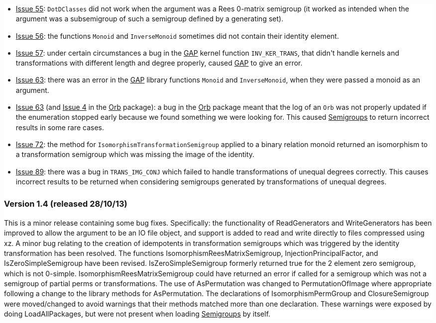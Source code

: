 * [Issue 55](https://bitbucket.org/james-d-mitchell/semigroups/issue/55): `DotDClasses` did not work when the argument was a Rees
0-matrix semigroup (it worked as intended when the argument was a
subsemigroup of such a semigroup defined by a generating set). 

* [Issue 56](https://bitbucket.org/james-d-mitchell/semigroups/issue/56): the functions `Monoid` and `InverseMonoid` sometimes
did not contain their identity element.

* [Issue 57](https://bitbucket.org/james-d-mitchell/semigroups/issue/57): under certain circumstances a bug in the [GAP](http://www.gap-system.org) kernel
function `INV_KER_TRANS`, that didn't handle kernels and
transformations with different length and degree properly, caused
[GAP](http://www.gap-system.org) to give an error.

* [Issue 63](https://bitbucket.org/james-d-mitchell/semigroups/issue/63): there was an error in the [GAP](http://www.gap-system.org) library functions `Monoid`
and `InverseMonoid`, when they were passed a monoid as an argument. 

* [Issue 63](https://bitbucket.org/james-d-mitchell/semigroups/issue/63) (and [Issue 4](https://github.com/gap-system/orb/issues) in the [Orb](http://gap-system.github.io/orb) package): a bug in the [Orb](http://gap-system.github.io/orb) package meant that the log of an `Orb` was not properly updated if the enumeration stopped early because we found something we were looking for. This caused [Semigroups](https://gap-packages.github.io/Semigroups) to return incorrect results in some rare cases. 

* [Issue 72](https://bitbucket.org/james-d-mitchell/semigroups/issue/72): the method for `IsomorphismTransformationSemigroup` applied to a binary relation monoid returned an isomorphism to a transformation semigroup which was missing the image of the identity. 

* [Issue 89](https://bitbucket.org/james-d-mitchell/semigroups/issue/89): there was a bug in `TRANS_IMG_CONJ` which failed to handle
transformations of unequal degrees correctly. This causes incorrect
results to be returned when considering semigroups generated by
transformations of unequal degrees.

### Version 1.4 (released 28/10/13)
This is a minor release containing some bug fixes. Specifically:
the functionality of ReadGenerators and WriteGenerators has been
improved to allow the argument to be an IO file object, and support
is added to read and write directly to files compressed using
xz. A minor bug relating to the creation of idempotents in
transformation semigroups which was triggered by the identity
transformation has been resolved. The functions
IsomorphismReesMatrixSemigroup, InjectionPrincipalFactor, and
IsZeroSimpleSemigroup have been revised. IsZeroSimpleSemigroup
formerly returned true for the 2 element zero semigroup, which is
not 0-simple. IsomorphismReesMatrixSemigroup could have returned an
error if called for a semigroup which was not a semigroup of
partial perms or transformations. The use of AsPermutation was
changed to PermutationOfImage where appropriate following a change
to the library methods for AsPermutation. The declarations of
IsomorphismPermGroup and ClosureSemigroup were moved/changed to
avoid warnings that their methods matched more than one
declaration. These warnings were exposed by doing LoadAllPackages,
but were not present when loading [Semigroups](https://gap-packages.github.io/Semigroups) by itself.
